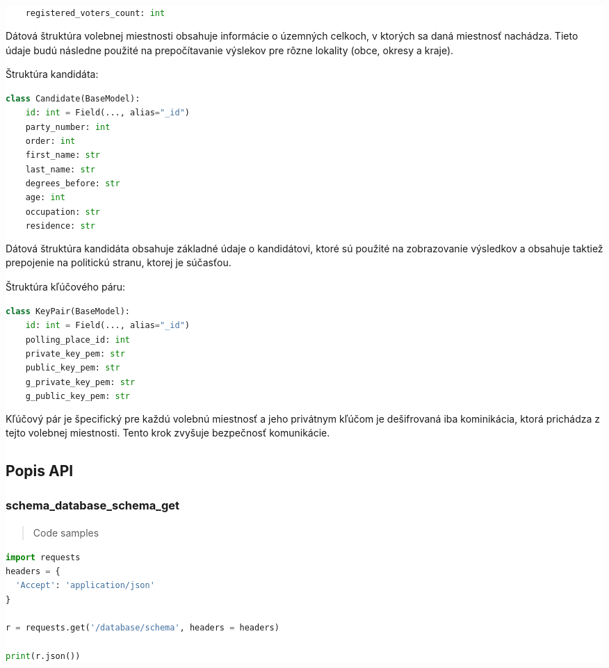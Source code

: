 ```python
    registered_voters_count: int
```
Dátová štruktúra volebnej miestnosti obsahuje informácie o územných celkoch, v ktorých sa daná miestnosť nachádza. Tieto údaje budú následne použité na prepočítavanie výslekov pre rôzne lokality (obce, okresy a kraje).

Štruktúra kandidáta:
```python
class Candidate(BaseModel):
    id: int = Field(..., alias="_id")
    party_number: int
    order: int
    first_name: str
    last_name: str
    degrees_before: str
    age: int
    occupation: str
    residence: str
```
Dátová štruktúra kandidáta obsahuje základné údaje o kandidátovi, ktoré sú použité na zobrazovanie výsledkov a obsahuje taktiež prepojenie na politickú stranu, ktorej je súčasťou.

Štruktúra kľúčového páru:
```python
class KeyPair(BaseModel):
    id: int = Field(..., alias="_id")
    polling_place_id: int
    private_key_pem: str
    public_key_pem: str
    g_private_key_pem: str
    g_public_key_pem: str
```
Kľúčový pár je špecifický pre každú volebnú miestnosť a jeho privátnym kľúčom je dešifrovaná iba kominikácia, ktorá prichádza z tejto volebnej miestnosti. Tento krok zvyšuje bezpečnosť komunikácie.


## Popis API

### schema_database_schema_get

<a id="opIdschema_database_schema_get"></a>

> Code samples

```python
import requests
headers = {
  'Accept': 'application/json'
}

r = requests.get('/database/schema', headers = headers)

print(r.json())

```

